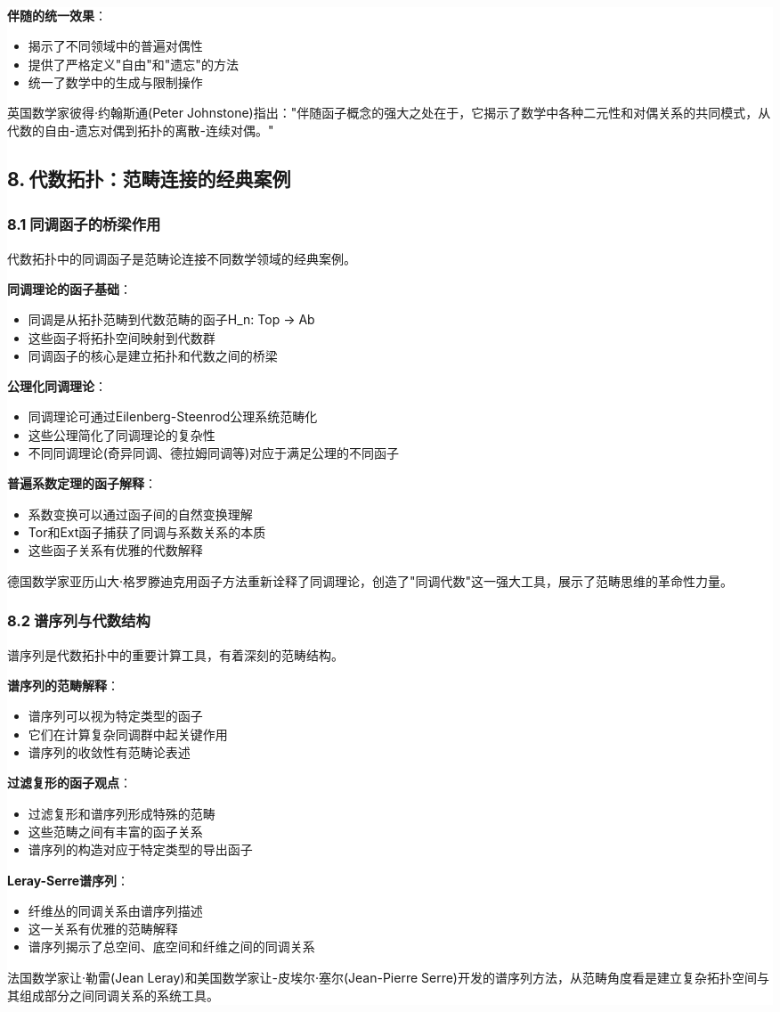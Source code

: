 **伴随的统一效果**：

- 揭示了不同领域中的普遍对偶性
- 提供了严格定义"自由"和"遗忘"的方法
- 统一了数学中的生成与限制操作

英国数学家彼得·约翰斯通(Peter Johnstone)指出："伴随函子概念的强大之处在于，它揭示了数学中各种二元性和对偶关系的共同模式，从代数的自由-遗忘对偶到拓扑的离散-连续对偶。"

## 8. 代数拓扑：范畴连接的经典案例

### 8.1 同调函子的桥梁作用

代数拓扑中的同调函子是范畴论连接不同数学领域的经典案例。

**同调理论的函子基础**：

- 同调是从拓扑范畴到代数范畴的函子H_n: Top → Ab
- 这些函子将拓扑空间映射到代数群
- 同调函子的核心是建立拓扑和代数之间的桥梁

**公理化同调理论**：

- 同调理论可通过Eilenberg-Steenrod公理系统范畴化
- 这些公理简化了同调理论的复杂性
- 不同同调理论(奇异同调、德拉姆同调等)对应于满足公理的不同函子

**普遍系数定理的函子解释**：

- 系数变换可以通过函子间的自然变换理解
- Tor和Ext函子捕获了同调与系数关系的本质
- 这些函子关系有优雅的代数解释

德国数学家亚历山大·格罗滕迪克用函子方法重新诠释了同调理论，创造了"同调代数"这一强大工具，展示了范畴思维的革命性力量。

### 8.2 谱序列与代数结构

谱序列是代数拓扑中的重要计算工具，有着深刻的范畴结构。

**谱序列的范畴解释**：

- 谱序列可以视为特定类型的函子
- 它们在计算复杂同调群中起关键作用
- 谱序列的收敛性有范畴论表述

**过滤复形的函子观点**：

- 过滤复形和谱序列形成特殊的范畴
- 这些范畴之间有丰富的函子关系
- 谱序列的构造对应于特定类型的导出函子

**Leray-Serre谱序列**：

- 纤维丛的同调关系由谱序列描述
- 这一关系有优雅的范畴解释
- 谱序列揭示了总空间、底空间和纤维之间的同调关系

法国数学家让·勒雷(Jean Leray)和美国数学家让-皮埃尔·塞尔(Jean-Pierre Serre)开发的谱序列方法，从范畴角度看是建立复杂拓扑空间与其组成部分之间同调关系的系统工具。
